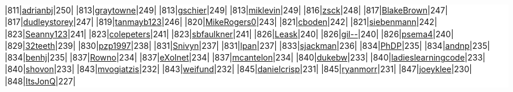 |811|[adrianbj](https://github.com/adrianbj)|250|
|813|[graytowne](https://github.com/graytowne)|249|
|813|[gschier](https://github.com/gschier)|249|
|813|[miklevin](https://github.com/miklevin)|249|
|816|[zsck](https://github.com/zsck)|248|
|817|[BlakeBrown](https://github.com/BlakeBrown)|247|
|817|[dudleystorey](https://github.com/dudleystorey)|247|
|819|[tanmayb123](https://github.com/tanmayb123)|246|
|820|[MikeRogers0](https://github.com/MikeRogers0)|243|
|821|[cboden](https://github.com/cboden)|242|
|821|[siebenmann](https://github.com/siebenmann)|242|
|823|[Seanny123](https://github.com/Seanny123)|241|
|823|[colepeters](https://github.com/colepeters)|241|
|823|[sbfaulkner](https://github.com/sbfaulkner)|241|
|826|[Leask](https://github.com/Leask)|240|
|826|[gil--](https://github.com/gil--)|240|
|826|[psema4](https://github.com/psema4)|240|
|829|[32teeth](https://github.com/32teeth)|239|
|830|[pzp1997](https://github.com/pzp1997)|238|
|831|[Snivyn](https://github.com/Snivyn)|237|
|831|[lpan](https://github.com/lpan)|237|
|833|[sjackman](https://github.com/sjackman)|236|
|834|[PhDP](https://github.com/PhDP)|235|
|834|[andnp](https://github.com/andnp)|235|
|834|[benhj](https://github.com/benhj)|235|
|837|[Rowno](https://github.com/Rowno)|234|
|837|[eXolnet](https://github.com/eXolnet)|234|
|837|[mcantelon](https://github.com/mcantelon)|234|
|840|[dukebw](https://github.com/dukebw)|233|
|840|[ladieslearningcode](https://github.com/ladieslearningcode)|233|
|840|[shovon](https://github.com/shovon)|233|
|843|[mvogiatzis](https://github.com/mvogiatzis)|232|
|843|[weifund](https://github.com/weifund)|232|
|845|[danielcrisp](https://github.com/danielcrisp)|231|
|845|[ryanmorr](https://github.com/ryanmorr)|231|
|847|[joeyklee](https://github.com/joeyklee)|230|
|848|[ItsJonQ](https://github.com/ItsJonQ)|227|